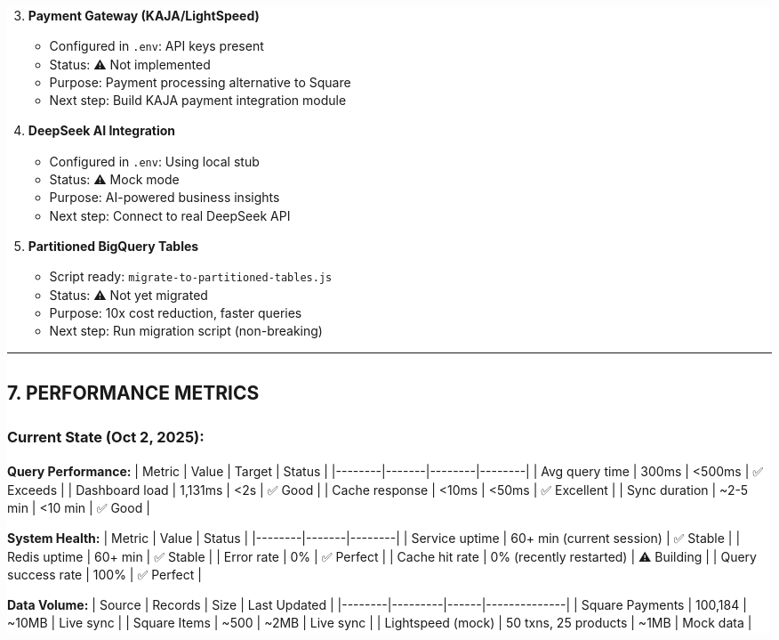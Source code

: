 3. **Payment Gateway (KAJA/LightSpeed)**
   - Configured in `.env`: API keys present
   - Status: ⚠️ Not implemented
   - Purpose: Payment processing alternative to Square
   - Next step: Build KAJA payment integration module

4. **DeepSeek AI Integration**
   - Configured in `.env`: Using local stub
   - Status: ⚠️ Mock mode
   - Purpose: AI-powered business insights
   - Next step: Connect to real DeepSeek API

5. **Partitioned BigQuery Tables**
   - Script ready: `migrate-to-partitioned-tables.js`
   - Status: ⚠️ Not yet migrated
   - Purpose: 10x cost reduction, faster queries
   - Next step: Run migration script (non-breaking)

---

## 7. PERFORMANCE METRICS

### Current State (Oct 2, 2025):

**Query Performance:**
| Metric | Value | Target | Status |
|--------|-------|--------|--------|
| Avg query time | 300ms | <500ms | ✅ Exceeds |
| Dashboard load | 1,131ms | <2s | ✅ Good |
| Cache response | <10ms | <50ms | ✅ Excellent |
| Sync duration | ~2-5 min | <10 min | ✅ Good |

**System Health:**
| Metric | Value | Status |
|--------|-------|--------|
| Service uptime | 60+ min (current session) | ✅ Stable |
| Redis uptime | 60+ min | ✅ Stable |
| Error rate | 0% | ✅ Perfect |
| Cache hit rate | 0% (recently restarted) | ⚠️ Building |
| Query success rate | 100% | ✅ Perfect |

**Data Volume:**
| Source | Records | Size | Last Updated |
|--------|---------|------|--------------|
| Square Payments | 100,184 | ~10MB | Live sync |
| Square Items | ~500 | ~2MB | Live sync |
| Lightspeed (mock) | 50 txns, 25 products | ~1MB | Mock data |
